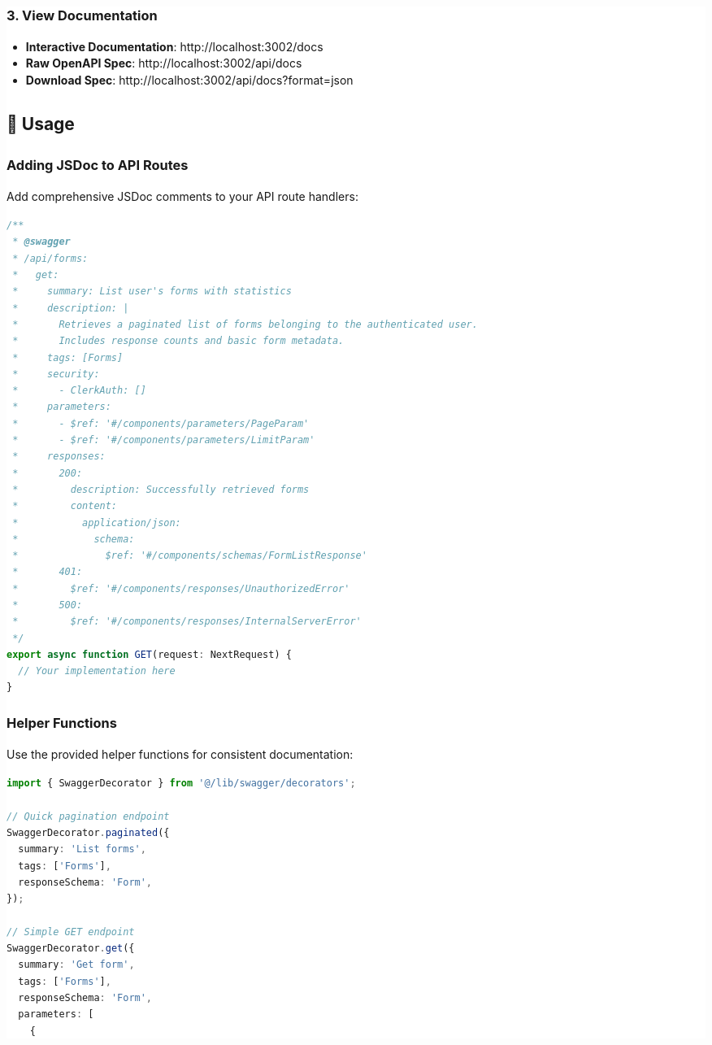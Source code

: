 ### 3. View Documentation

- **Interactive Documentation**: http://localhost:3002/docs
- **Raw OpenAPI Spec**: http://localhost:3002/api/docs
- **Download Spec**: http://localhost:3002/api/docs?format=json

## 📖 Usage

### Adding JSDoc to API Routes

Add comprehensive JSDoc comments to your API route handlers:

```typescript
/**
 * @swagger
 * /api/forms:
 *   get:
 *     summary: List user's forms with statistics
 *     description: |
 *       Retrieves a paginated list of forms belonging to the authenticated user.
 *       Includes response counts and basic form metadata.
 *     tags: [Forms]
 *     security:
 *       - ClerkAuth: []
 *     parameters:
 *       - $ref: '#/components/parameters/PageParam'
 *       - $ref: '#/components/parameters/LimitParam'
 *     responses:
 *       200:
 *         description: Successfully retrieved forms
 *         content:
 *           application/json:
 *             schema:
 *               $ref: '#/components/schemas/FormListResponse'
 *       401:
 *         $ref: '#/components/responses/UnauthorizedError'
 *       500:
 *         $ref: '#/components/responses/InternalServerError'
 */
export async function GET(request: NextRequest) {
  // Your implementation here
}
```

### Helper Functions

Use the provided helper functions for consistent documentation:

```typescript
import { SwaggerDecorator } from '@/lib/swagger/decorators';

// Quick pagination endpoint
SwaggerDecorator.paginated({
  summary: 'List forms',
  tags: ['Forms'],
  responseSchema: 'Form',
});

// Simple GET endpoint
SwaggerDecorator.get({
  summary: 'Get form',
  tags: ['Forms'],
  responseSchema: 'Form',
  parameters: [
    {
```